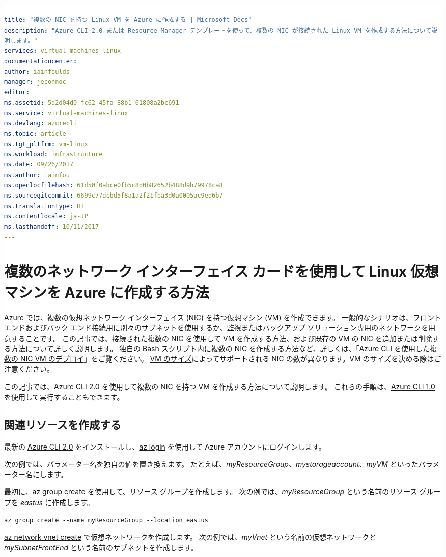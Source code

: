 ```yaml
---
title: "複数の NIC を持つ Linux VM を Azure に作成する | Microsoft Docs"
description: "Azure CLI 2.0 または Resource Manager テンプレートを使って、複数の NIC が接続された Linux VM を作成する方法について説明します。"
services: virtual-machines-linux
documentationcenter: 
author: iainfoulds
manager: jeconnoc
editor: 
ms.assetid: 5d2d04d0-fc62-45fa-88b1-61808a2bc691
ms.service: virtual-machines-linux
ms.devlang: azurecli
ms.topic: article
ms.tgt_pltfrm: vm-linux
ms.workload: infrastructure
ms.date: 09/26/2017
ms.author: iainfou
ms.openlocfilehash: 61d50f0abce0fb5c8d0b82652b488d9b79978ca8
ms.sourcegitcommit: 6699c77dcbd5f8a1a2f21fba3d0a0005ac9ed6b7
ms.translationtype: HT
ms.contentlocale: ja-JP
ms.lasthandoff: 10/11/2017
---
```

# <a name="how-to-create-a-linux-virtual-machine-in-azure-with-multiple-network-interface-cards"></a>複数のネットワーク インターフェイス カードを使用して Linux 仮想マシンを Azure に作成する方法
Azure では、複数の仮想ネットワーク インターフェイス (NIC) を持つ仮想マシン (VM) を作成できます。 一般的なシナリオは、フロント エンドおよびバック エンド接続用に別々のサブネットを使用するか、監視またはバックアップ ソリューション専用のネットワークを用意することです。 この記事では、接続された複数の NIC を使用して VM を作成する方法、および既存の VM の NIC を追加または削除する方法について詳しく説明します。 独自の Bash スクリプト内に複数の NIC を作成する方法など、詳しくは、「[Azure CLI を使用した複数の NIC VM のデプロイ](../../virtual-network/virtual-network-deploy-multinic-arm-cli.md)」をご覧ください。 [VM のサイズ](sizes.md)によってサポートされる NIC の数が異なります。VM のサイズを決める際はご注意ください。

この記事では、Azure CLI 2.0 を使用して複数の NIC を持つ VM を作成する方法について説明します。 これらの手順は、[Azure CLI 1.0](multiple-nics-nodejs.md) を使用して実行することもできます。


## <a name="create-supporting-resources"></a>関連リソースを作成する
最新の [Azure CLI 2.0](/cli/azure/install-az-cli2) をインストールし、[az login](/cli/azure/#login) を使用して Azure アカウントにログインします。

次の例では、パラメーター名を独自の値を置き換えます。 たとえば、*myResourceGroup*、*mystorageaccount*、*myVM* といったパラメーター名にします。

最初に、[az group create](/cli/azure/group#create) を使用して、リソース グループを作成します。 次の例では、*myResourceGroup* という名前のリソース グループを *eastus* に作成します。

```azurecli
az group create --name myResourceGroup --location eastus
```

[az network vnet create](/cli/azure/network/vnet#create) で仮想ネットワークを作成します。 次の例では、*myVnet* という名前の仮想ネットワークと *mySubnetFrontEnd* という名前のサブネットを作成します。
